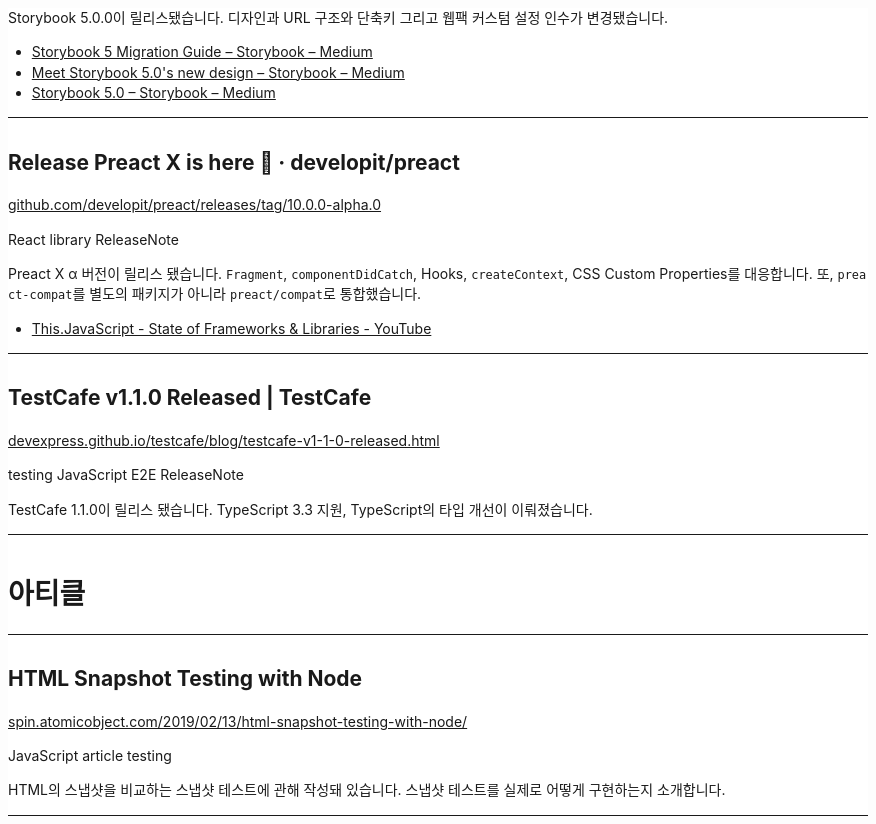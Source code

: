 Storybook 5.0.0이 릴리스됐습니다.
디자인과 URL 구조와 단축키 그리고 웹팩 커스텀 설정 인수가 변경됐습니다.

- [Storybook 5 Migration Guide – Storybook – Medium](https://medium.com/storybookjs/storybook-5-migration-guide-d804b38c739d "Storybook 5 Migration Guide – Storybook – Medium")
- [Meet Storybook 5.0's new design – Storybook – Medium](https://medium.com/storybookjs/meet-storybook-5-0s-new-design-fb5735bc2a81 "Meet Storybook 5.0&#x27;s new design – Storybook – Medium")
- [Storybook 5.0 – Storybook – Medium](https://medium.com/storybookjs/storybook-5-0-db1d0f9c83b8 "Storybook 5.0 – Storybook – Medium")

----

## Release Preact X is here 🎉 · developit/preact
[github.com/developit/preact/releases/tag/10.0.0-alpha.0](https://github.com/developit/preact/releases/tag/10.0.0-alpha.0 "Release Preact X is here 🎉 · developit/preact")
<p class="jser-tags jser-tag-icon"><span class="jser-tag">React</span> <span class="jser-tag">library</span> <span class="jser-tag">ReleaseNote</span></p>

Preact X α 버전이 릴리스 됐습니다.
`Fragment`, `componentDidCatch`, Hooks, `createContext`, CSS Custom Properties를 대응합니다.
또, `preact-compat`를 별도의 패키지가 아니라 `preact/compat`로 통합했습니다.

- [This.JavaScript - State of Frameworks & Libraries - YouTube](https://youtu.be/DFF9eOlTWzY?t=3988 "This.JavaScript - State of Frameworks &amp; Libraries - YouTube")

----

## TestCafe v1.1.0 Released | TestCafe
[devexpress.github.io/testcafe/blog/testcafe-v1-1-0-released.html](https://devexpress.github.io/testcafe/blog/testcafe-v1-1-0-released.html "TestCafe v1.1.0 Released | TestCafe")
<p class="jser-tags jser-tag-icon"><span class="jser-tag">testing</span> <span class="jser-tag">JavaScript</span> <span class="jser-tag">E2E</span> <span class="jser-tag">ReleaseNote</span></p>

TestCafe 1.1.0이 릴리스 됐습니다.
TypeScript 3.3 지원, TypeScript의 타입 개선이 이뤄졌습니다.


----
<h1 class="site-genre">아티클</h1>

----

## HTML Snapshot Testing with Node
[spin.atomicobject.com/2019/02/13/html-snapshot-testing-with-node/](https://spin.atomicobject.com/2019/02/13/html-snapshot-testing-with-node/ "HTML Snapshot Testing with Node")
<p class="jser-tags jser-tag-icon"><span class="jser-tag">JavaScript</span> <span class="jser-tag">article</span> <span class="jser-tag">testing</span></p>

HTML의 스냅샷을 비교하는 스냅샷 테스트에 관해 작성돼 있습니다.
스냅샷 테스트를 실제로 어떻게 구현하는지 소개합니다.


----
